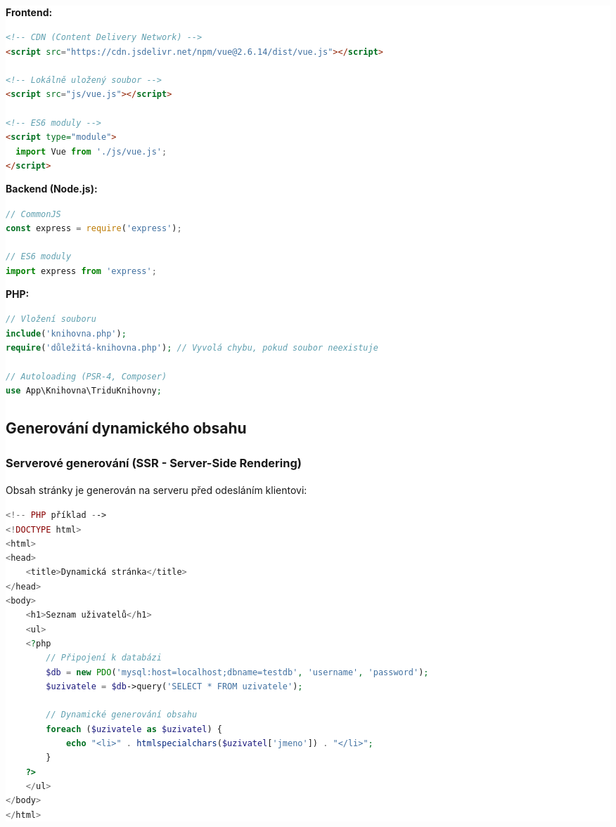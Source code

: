 **Frontend:**
```html
<!-- CDN (Content Delivery Network) -->
<script src="https://cdn.jsdelivr.net/npm/vue@2.6.14/dist/vue.js"></script>

<!-- Lokálně uložený soubor -->
<script src="js/vue.js"></script>

<!-- ES6 moduly -->
<script type="module">
  import Vue from './js/vue.js';
</script>
```

**Backend (Node.js):**
```javascript
// CommonJS
const express = require('express');

// ES6 moduly
import express from 'express';
```

**PHP:**
```php
// Vložení souboru
include('knihovna.php');
require('důležitá-knihovna.php'); // Vyvolá chybu, pokud soubor neexistuje

// Autoloading (PSR-4, Composer)
use App\Knihovna\TriduKnihovny;
```

## Generování dynamického obsahu

### Serverové generování (SSR - Server-Side Rendering)

Obsah stránky je generován na serveru před odesláním klientovi:

```php
<!-- PHP příklad -->
<!DOCTYPE html>
<html>
<head>
    <title>Dynamická stránka</title>
</head>
<body>
    <h1>Seznam uživatelů</h1>
    <ul>
    <?php
        // Připojení k databázi
        $db = new PDO('mysql:host=localhost;dbname=testdb', 'username', 'password');
        $uzivatele = $db->query('SELECT * FROM uzivatele');
        
        // Dynamické generování obsahu
        foreach ($uzivatele as $uzivatel) {
            echo "<li>" . htmlspecialchars($uzivatel['jmeno']) . "</li>";
        }
    ?>
    </ul>
</body>
</html>
```
